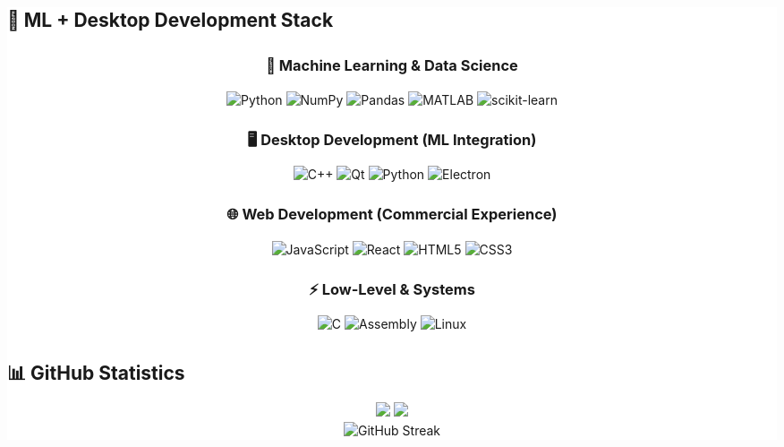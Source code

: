 ## 🤖 ML + Desktop Development Stack

<div align="center">

### 🧠 Machine Learning & Data Science
![Python](https://img.shields.io/badge/Python-3776AB?style=for-the-badge&logo=python&logoColor=white)
![NumPy](https://img.shields.io/badge/NumPy-013243?style=for-the-badge&logo=numpy&logoColor=white)
![Pandas](https://img.shields.io/badge/Pandas-150458?style=for-the-badge&logo=pandas&logoColor=white)
![MATLAB](https://img.shields.io/badge/MATLAB-0076A8?style=for-the-badge&logo=mathworks&logoColor=white)
![scikit-learn](https://img.shields.io/badge/scikit--learn-F7931E?style=for-the-badge&logo=scikit-learn&logoColor=white)

### 🖥️ Desktop Development (ML Integration)
![C++](https://img.shields.io/badge/C++-00599C?style=for-the-badge&logo=cplusplus&logoColor=white)
![Qt](https://img.shields.io/badge/Qt-41CD52?style=for-the-badge&logo=qt&logoColor=white)
![Python](https://img.shields.io/badge/Tkinter-306998?style=for-the-badge&logo=python&logoColor=white)
![Electron](https://img.shields.io/badge/Electron-47848F?style=for-the-badge&logo=electron&logoColor=white)

### 🌐 Web Development (Commercial Experience)
![JavaScript](https://img.shields.io/badge/JavaScript-F7DF1E?style=for-the-badge&logo=javascript&logoColor=black)
![React](https://img.shields.io/badge/React-20232A?style=for-the-badge&logo=react&logoColor=61DAFB)
![HTML5](https://img.shields.io/badge/HTML5-E34F26?style=for-the-badge&logo=html5&logoColor=white)
![CSS3](https://img.shields.io/badge/CSS3-1572B6?style=for-the-badge&logo=css3&logoColor=white)

### ⚡ Low-Level & Systems
![C](https://img.shields.io/badge/C-00599C?style=for-the-badge&logo=c&logoColor=white)
![Assembly](https://img.shields.io/badge/Assembly-525252?style=for-the-badge&logo=assemblyscript&logoColor=white)
![Linux](https://img.shields.io/badge/Linux-FCC624?style=for-the-badge&logo=linux&logoColor=black)

</div>

## 📊 GitHub Statistics

<div align="center">
  <img height="180em" src="https://github-readme-stats-eight-theta.vercel.app/api?username=mihailiazinschi&show_icons=true&theme=algolia&include_all_commits=true&count_private=true"/>
  <img height="180em" src="https://github-readme-stats-eight-theta.vercel.app/api/top-langs/?username=mihailiazinschi&layout=compact&langs_count=8&theme=algolia"/>
</div>

<div align="center">
  <img src="https://github-readme-streak-stats.herokuapp.com/?user=mihailiazinschi&theme=algolia" alt="GitHub Streak" />
</div>
